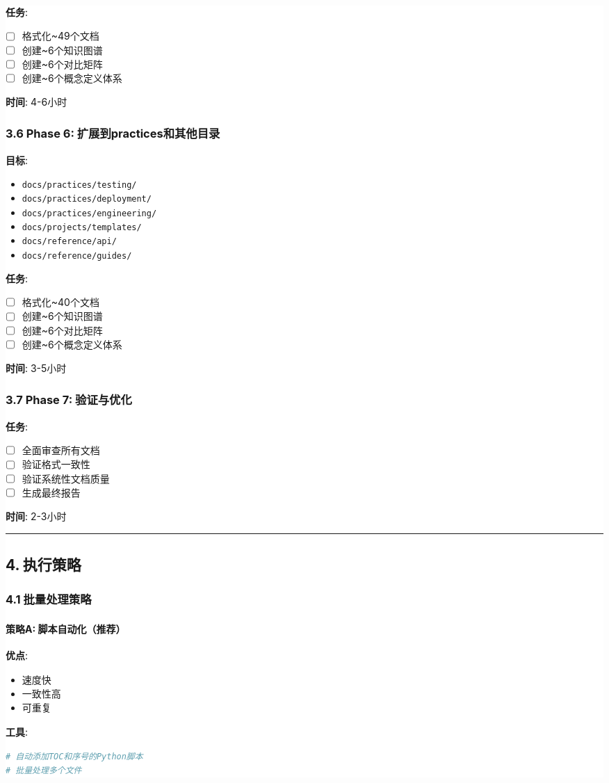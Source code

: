 **任务**:
- [ ] 格式化~49个文档
- [ ] 创建~6个知识图谱
- [ ] 创建~6个对比矩阵
- [ ] 创建~6个概念定义体系

**时间**: 4-6小时

### 3.6 Phase 6: 扩展到practices和其他目录

**目标**:
- `docs/practices/testing/`
- `docs/practices/deployment/`
- `docs/practices/engineering/`
- `docs/projects/templates/`
- `docs/reference/api/`
- `docs/reference/guides/`

**任务**:
- [ ] 格式化~40个文档
- [ ] 创建~6个知识图谱
- [ ] 创建~6个对比矩阵
- [ ] 创建~6个概念定义体系

**时间**: 3-5小时

### 3.7 Phase 7: 验证与优化

**任务**:
- [ ] 全面审查所有文档
- [ ] 验证格式一致性
- [ ] 验证系统性文档质量
- [ ] 生成最终报告

**时间**: 2-3小时

---

## 4. 执行策略

### 4.1 批量处理策略

#### 策略A: 脚本自动化（推荐）

**优点**:
- 速度快
- 一致性高
- 可重复

**工具**:
```python
# 自动添加TOC和序号的Python脚本
# 批量处理多个文件
```
